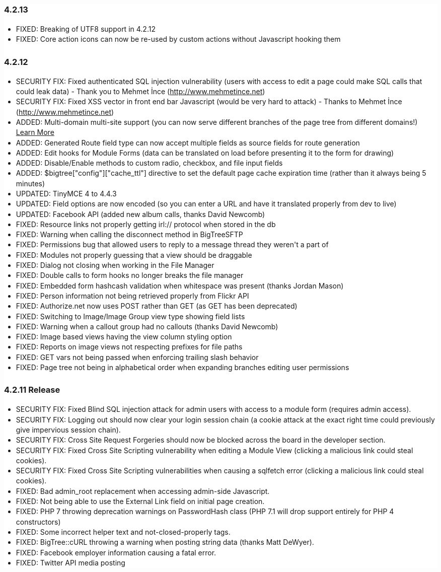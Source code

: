 ### 4.2.13
- FIXED: Breaking of UTF8 support in 4.2.12
- FIXED: Core action icons can now be re-used by custom actions without Javascript hooking them

### 4.2.12
- SECURITY FIX: Fixed authenticated SQL injection vulnerability (users with access to edit a page could make SQL calls that could leak data) - Thank you to Mehmet İnce (http://www.mehmetince.net)
- SECURITY FIX: Fixed XSS vector in front end bar Javascript (would be very hard to attack) - Thanks to Mehmet İnce (http://www.mehmetince.net)
- ADDED: Multi-domain multi-site support (you can now serve different branches of the page tree from different domains!) [Learn More](https://www.bigtreecms.org/docs/dev-guide/advanced/multi-domain-support/)
- ADDED: Generated Route field type can now accept multiple fields as source fields for route generation
- ADDED: Edit hooks for Module Forms (data can be translated on load before presenting it to the form for drawing)
- ADDED: Disable/Enable methods to custom radio, checkbox, and file input fields
- ADDED: $bigtree["config"]["cache_ttl"] directive to set the default page cache expiration time (rather than it always being 5 minutes)
- UPDATED: TinyMCE 4 to 4.4.3
- UPDATED: Field options are now encoded (so you can enter a URL and have it translated properly from dev to live)
- UPDATED: Facebook API (added new album calls, thanks David Newcomb)
- FIXED: Resource links not properly getting irl:// protocol when stored in the db
- FIXED: Warning when calling the disconnect method in BigTreeSFTP
- FIXED: Permissions bug that allowed users to reply to a message thread they weren't a part of
- FIXED: Modules not properly guessing that a view should be draggable
- FIXED: Dialog not closing when working in the File Manager
- FIXED: Double calls to form hooks no longer breaks the file manager
- FIXED: Embedded form hashcash validation when whitespace was present (thanks Jordan Mason)
- FIXED: Person information not being retrieved properly from Flickr API
- FIXED: Authorize.net now uses POST rather than GET (as GET has been deprecated)
- FIXED: Switching to Image/Image Group view type showing field lists
- FIXED: Warning when a callout group had no callouts (thanks David Newcomb)
- FIXED: Image based views having the view column styling option
- FIXED: Reports on image views not respecting prefixes for file paths
- FIXED: GET vars not being passed when enforcing trailing slash behavior
- FIXED: Page tree not being in alphabetical order when expanding branches editing user permissions

### 4.2.11 Release
- SECURITY FIX: Fixed Blind SQL injection attack for admin users with access to a module form (requires admin access).
- SECURITY FIX: Logging out should now clear your login session chain (a cookie attack at the exact right time could previously give impervious session chain).
- SECURITY FIX: Cross Site Request Forgeries should now be blocked across the board in the developer section.
- SECURITY FIX: Fixed Cross Site Scripting vulnerability when editing a Module View (clicking a malicious link could steal cookies).
- SECURITY FIX: Fixed Cross Site Scripting vulnerabilities when causing a sqlfetch error (clicking a malicious link could steal cookies).
- FIXED: Bad admin_root replacement when accessing admin-side Javascript.
- FIXED: Not being able to use the External Link field on initial page creation.
- FIXED: PHP 7 throwing deprecation warnings on PasswordHash class (PHP 7.1 will drop support entirely for PHP 4 constructors)
- FIXED: Some incorrect helper text and not-closed-properly tags.
- FIXED: BigTree::cURL throwing a warning when posting string data (thanks Matt DeWyer).
- FIXED: Facebook employer information causing a fatal error.
- FIXED: Twitter API media posting
